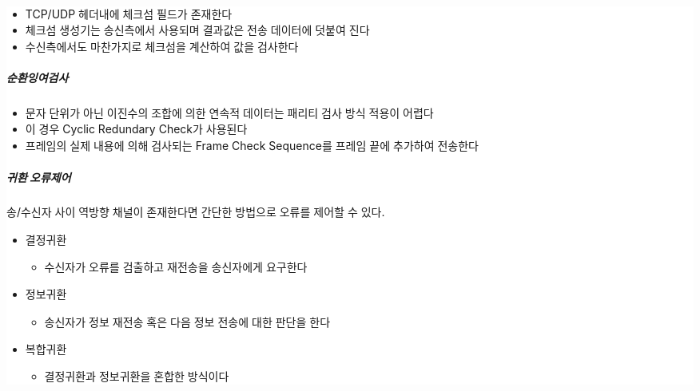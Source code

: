 - TCP/UDP 헤더내에 체크섬 필드가 존재한다
- 체크섬 생성기는 송신측에서 사용되며 결과값은 전송 데이터에 덧붙여 진다
- 수신측에서도 마찬가지로 체크섬을 계산하여 값을 검사한다

##### 순환잉여검사

- 문자 단위가 아닌 이진수의 조합에 의한 연속적 데이터는 패리티 검사 방식 적용이 어렵다
- 이 경우 Cyclic Redundary Check가 사용된다
- 프레임의 실제 내용에 의해 검사되는 Frame Check Sequence를 프레임 끝에 추가하여 전송한다

##### 귀환 오류제어

송/수신자 사이 역방향 채널이 존재한다면 간단한 방법으로 오류를 제어할 수 있다.

- 결정귀환
  - 수신자가 오류를 검출하고 재전송을 송신자에게 요구한다

- 정보귀환
  - 송신자가 정보 재전송 혹은 다음 정보 전송에 대한 판단을 한다

- 복합귀환
  - 결정귀환과 정보귀환을 혼합한 방식이다
